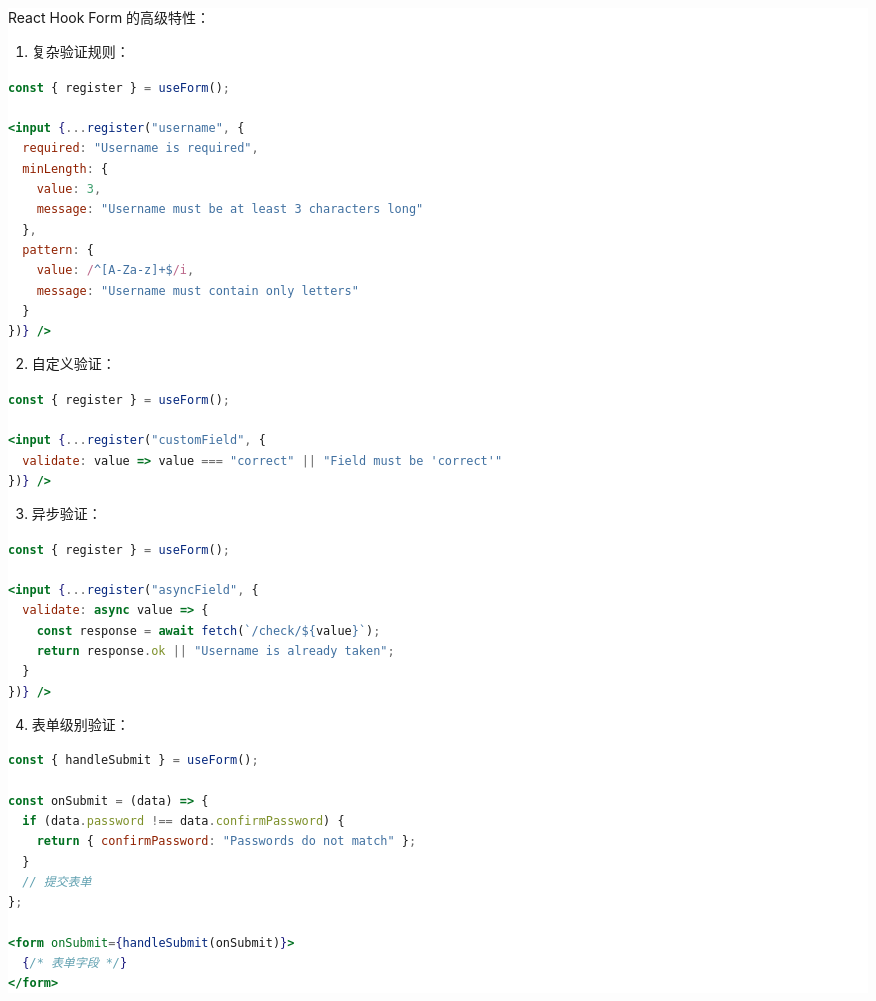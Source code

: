 React Hook Form 的高级特性：

1. 复杂验证规则：

```jsx
const { register } = useForm();

<input {...register("username", {
  required: "Username is required",
  minLength: {
    value: 3,
    message: "Username must be at least 3 characters long"
  },
  pattern: {
    value: /^[A-Za-z]+$/i,
    message: "Username must contain only letters"
  }
})} />
```

2. 自定义验证：

```jsx
const { register } = useForm();

<input {...register("customField", {
  validate: value => value === "correct" || "Field must be 'correct'"
})} />
```

3. 异步验证：

```jsx
const { register } = useForm();

<input {...register("asyncField", {
  validate: async value => {
    const response = await fetch(`/check/${value}`);
    return response.ok || "Username is already taken";
  }
})} />
```

4. 表单级别验证：

```jsx
const { handleSubmit } = useForm();

const onSubmit = (data) => {
  if (data.password !== data.confirmPassword) {
    return { confirmPassword: "Passwords do not match" };
  }
  // 提交表单
};

<form onSubmit={handleSubmit(onSubmit)}>
  {/* 表单字段 */}
</form>

```

